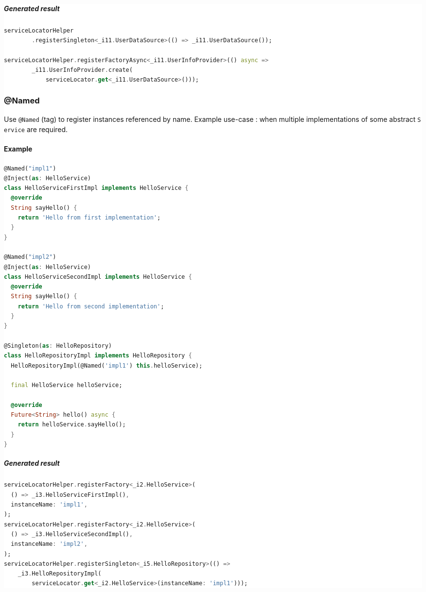 ##### *Generated result*

```dart
serviceLocatorHelper
        .registerSingleton<_i11.UserDataSource>(() => _i11.UserDataSource());

serviceLocatorHelper.registerFactoryAsync<_i11.UserInfoProvider>(() async =>
        _i11.UserInfoProvider.create(
            serviceLocator.get<_i11.UserDataSource>()));
```

### @Named

Use `@Named` (tag) to register instances referenced by name. Example use-case : when multiple implementations of some abstract `Service` are required.

#### **Example**

```dart
@Named("impl1")
@Inject(as: HelloService)
class HelloServiceFirstImpl implements HelloService {
  @override
  String sayHello() {
    return 'Hello from first implementation';
  }
}

@Named("impl2")
@Inject(as: HelloService)
class HelloServiceSecondImpl implements HelloService {
  @override
  String sayHello() {
    return 'Hello from second implementation';
  }
}

@Singleton(as: HelloRepository)
class HelloRepositoryImpl implements HelloRepository {
  HelloRepositoryImpl(@Named('impl1') this.helloService);

  final HelloService helloService;

  @override
  Future<String> hello() async {
    return helloService.sayHello();
  }
}
```

##### *Generated result*

```dart
serviceLocatorHelper.registerFactory<_i2.HelloService>(
  () => _i3.HelloServiceFirstImpl(),
  instanceName: 'impl1',
);
serviceLocatorHelper.registerFactory<_i2.HelloService>(
  () => _i3.HelloServiceSecondImpl(),
  instanceName: 'impl2',
);
serviceLocatorHelper.registerSingleton<_i5.HelloRepository>(() =>
    _i3.HelloRepositoryImpl(
        serviceLocator.get<_i2.HelloService>(instanceName: 'impl1')));
```
